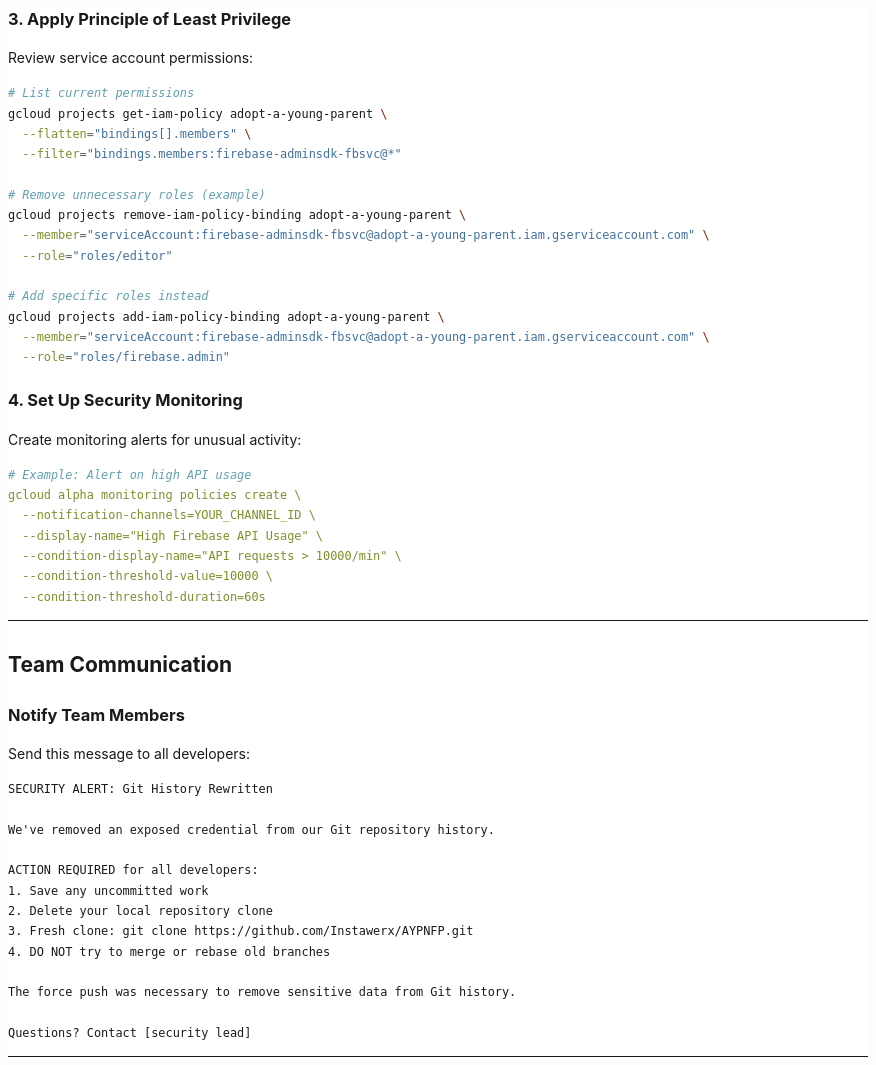 ### 3. Apply Principle of Least Privilege

Review service account permissions:

```bash
# List current permissions
gcloud projects get-iam-policy adopt-a-young-parent \
  --flatten="bindings[].members" \
  --filter="bindings.members:firebase-adminsdk-fbsvc@*"

# Remove unnecessary roles (example)
gcloud projects remove-iam-policy-binding adopt-a-young-parent \
  --member="serviceAccount:firebase-adminsdk-fbsvc@adopt-a-young-parent.iam.gserviceaccount.com" \
  --role="roles/editor"

# Add specific roles instead
gcloud projects add-iam-policy-binding adopt-a-young-parent \
  --member="serviceAccount:firebase-adminsdk-fbsvc@adopt-a-young-parent.iam.gserviceaccount.com" \
  --role="roles/firebase.admin"
```

### 4. Set Up Security Monitoring

Create monitoring alerts for unusual activity:

```yaml
# Example: Alert on high API usage
gcloud alpha monitoring policies create \
  --notification-channels=YOUR_CHANNEL_ID \
  --display-name="High Firebase API Usage" \
  --condition-display-name="API requests > 10000/min" \
  --condition-threshold-value=10000 \
  --condition-threshold-duration=60s
```

---

## Team Communication

### Notify Team Members

Send this message to all developers:

```
SECURITY ALERT: Git History Rewritten

We've removed an exposed credential from our Git repository history.

ACTION REQUIRED for all developers:
1. Save any uncommitted work
2. Delete your local repository clone
3. Fresh clone: git clone https://github.com/Instawerx/AYPNFP.git
4. DO NOT try to merge or rebase old branches

The force push was necessary to remove sensitive data from Git history.

Questions? Contact [security lead]
```

---